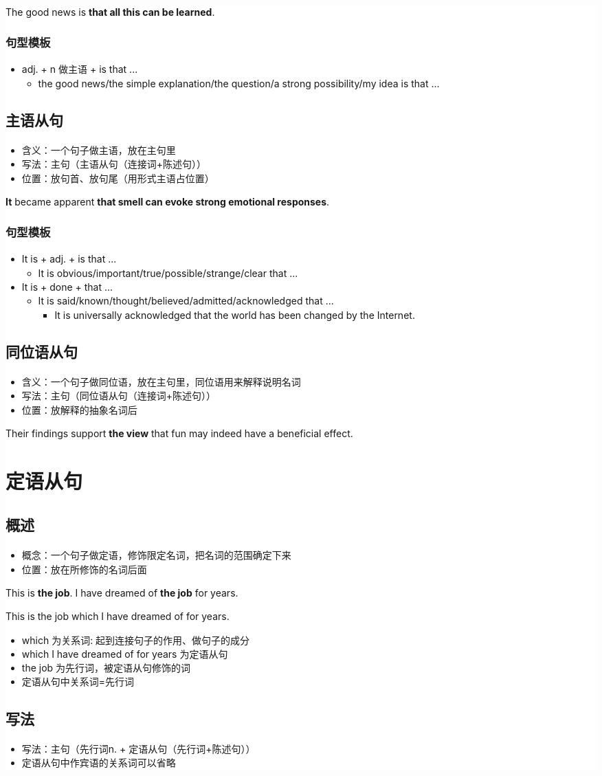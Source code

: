 The good news is **that all this can be learned**.

### 句型模板

* adj. + n 做主语 + is that ...
	* the good news/the simple explanation/the question/a strong possibility/my idea	is that ...

## 主语从句

* 含义：一个句子做主语，放在主句里
* 写法：主句（主语从句（连接词+陈述句））
* 位置：放句首、放句尾（用形式主语占位置）

**It** became apparent **that smell can evoke strong emotional responses**.

### 句型模板

* It is + adj. + is that ...
	* It is obvious/important/true/possible/strange/clear that ...
* It is + done + that ...
	* It is said/known/thought/believed/admitted/acknowledged that ...
		* It is universally acknowledged that the world has been changed by the Internet.

## 同位语从句

* 含义：一个句子做同位语，放在主句里，同位语用来解释说明名词
* 写法：主句（同位语从句（连接词+陈述句））
* 位置：放解释的抽象名词后

Their findings support **the view** that fun may indeed have a beneficial effect.

# 定语从句

## 概述

* 概念：一个句子做定语，修饰限定名词，把名词的范围确定下来
* 位置：放在所修饰的名词后面

This is **the job**.
I have dreamed of **the job** for years.

This is the job which I have dreamed of for years.

* which 为关系词: 起到连接句子的作用、做句子的成分
* which I have dreamed of for years 为定语从句
* the job 为先行词，被定语从句修饰的词
* 定语从句中关系词=先行词

## 写法

* 写法：主句（先行词n. + 定语从句（先行词+陈述句））
* 定语从句中作宾语的关系词可以省略
